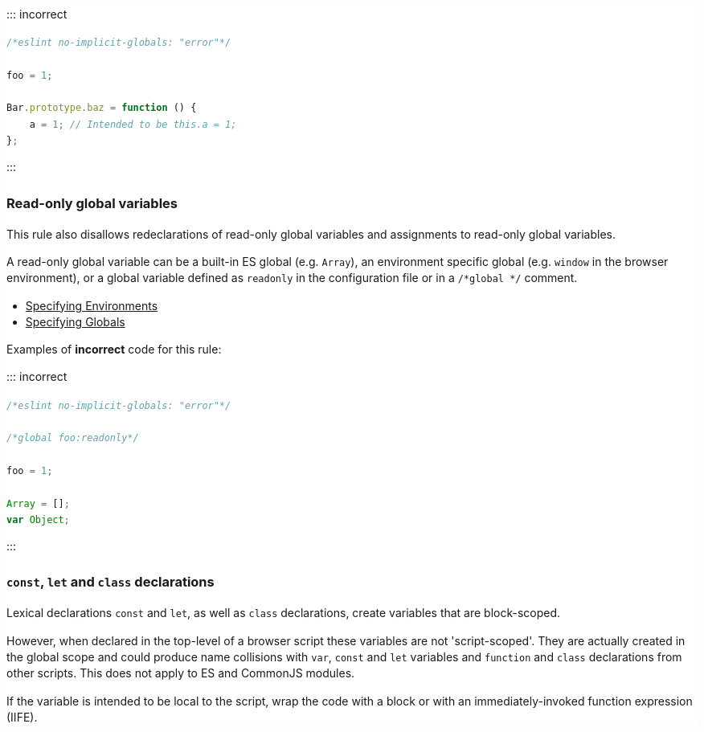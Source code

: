 ::: incorrect

```js
/*eslint no-implicit-globals: "error"*/

foo = 1;

Bar.prototype.baz = function () {
    a = 1; // Intended to be this.a = 1;
};
```

:::

### Read-only global variables

This rule also disallows redeclarations of read-only global variables and assignments to read-only global variables.

A read-only global variable can be a built-in ES global (e.g. `Array`), an environment specific global
(e.g. `window` in the browser environment), or a global variable defined as `readonly` in the configuration file
or in a `/*global */` comment.

* [Specifying Environments](../use/configuring#specifying-environments)
* [Specifying Globals](../use/configuring#specifying-globals)

Examples of **incorrect** code for this rule:

::: incorrect

```js
/*eslint no-implicit-globals: "error"*/

/*global foo:readonly*/

foo = 1;

Array = [];
var Object;
```

:::

### `const`, `let` and `class` declarations

Lexical declarations `const` and `let`, as well as `class` declarations, create variables that are block-scoped.

However, when declared in the top-level of a browser script these variables are not 'script-scoped'.
They are actually created in the global scope and could produce name collisions with
`var`, `const` and `let` variables and `function` and `class` declarations from other scripts.
This does not apply to ES and CommonJS  modules.

If the variable is intended to be local to the script, wrap the code with a block or with an immediately-invoked function expression (IIFE).

